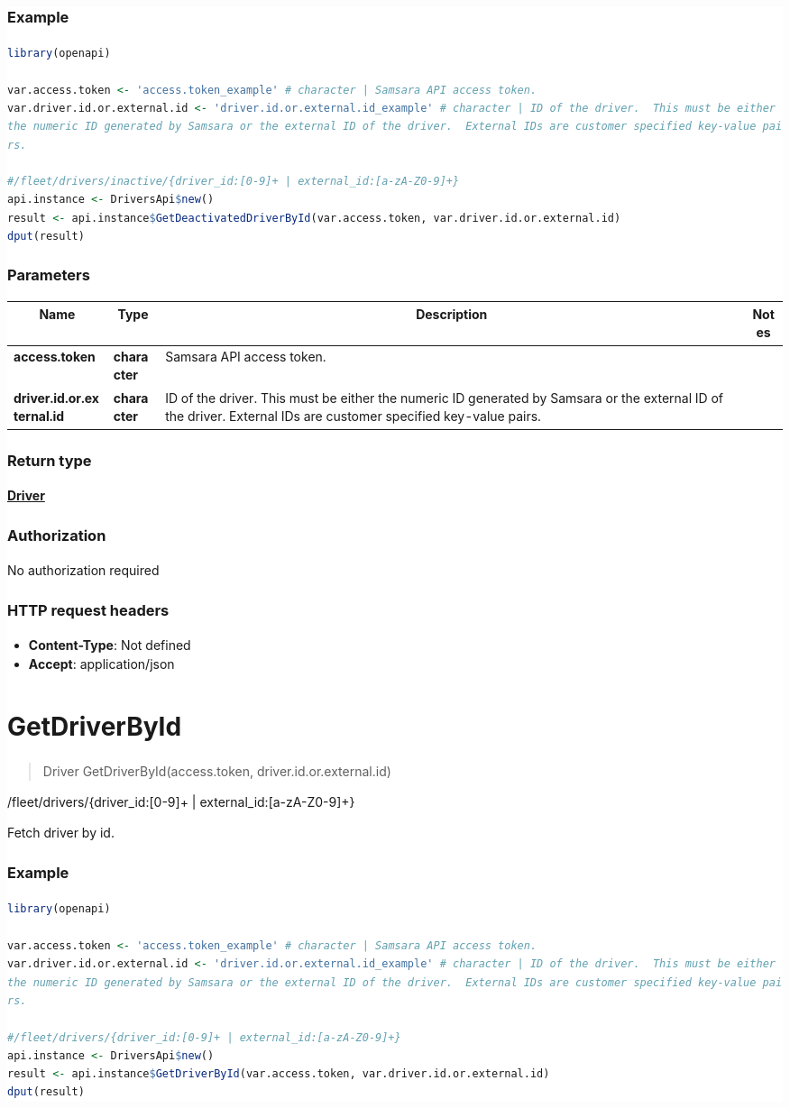 ### Example
```R
library(openapi)

var.access.token <- 'access.token_example' # character | Samsara API access token.
var.driver.id.or.external.id <- 'driver.id.or.external.id_example' # character | ID of the driver.  This must be either the numeric ID generated by Samsara or the external ID of the driver.  External IDs are customer specified key-value pairs.

#/fleet/drivers/inactive/{driver_id:[0-9]+ | external_id:[a-zA-Z0-9]+}
api.instance <- DriversApi$new()
result <- api.instance$GetDeactivatedDriverById(var.access.token, var.driver.id.or.external.id)
dput(result)
```

### Parameters

Name | Type | Description  | Notes
------------- | ------------- | ------------- | -------------
 **access.token** | **character**| Samsara API access token. | 
 **driver.id.or.external.id** | **character**| ID of the driver.  This must be either the numeric ID generated by Samsara or the external ID of the driver.  External IDs are customer specified key-value pairs. | 

### Return type

[**Driver**](Driver.md)

### Authorization

No authorization required

### HTTP request headers

 - **Content-Type**: Not defined
 - **Accept**: application/json



# **GetDriverById**
> Driver GetDriverById(access.token, driver.id.or.external.id)

/fleet/drivers/{driver_id:[0-9]+ | external_id:[a-zA-Z0-9]+}

Fetch driver by id.

### Example
```R
library(openapi)

var.access.token <- 'access.token_example' # character | Samsara API access token.
var.driver.id.or.external.id <- 'driver.id.or.external.id_example' # character | ID of the driver.  This must be either the numeric ID generated by Samsara or the external ID of the driver.  External IDs are customer specified key-value pairs.

#/fleet/drivers/{driver_id:[0-9]+ | external_id:[a-zA-Z0-9]+}
api.instance <- DriversApi$new()
result <- api.instance$GetDriverById(var.access.token, var.driver.id.or.external.id)
dput(result)
```

